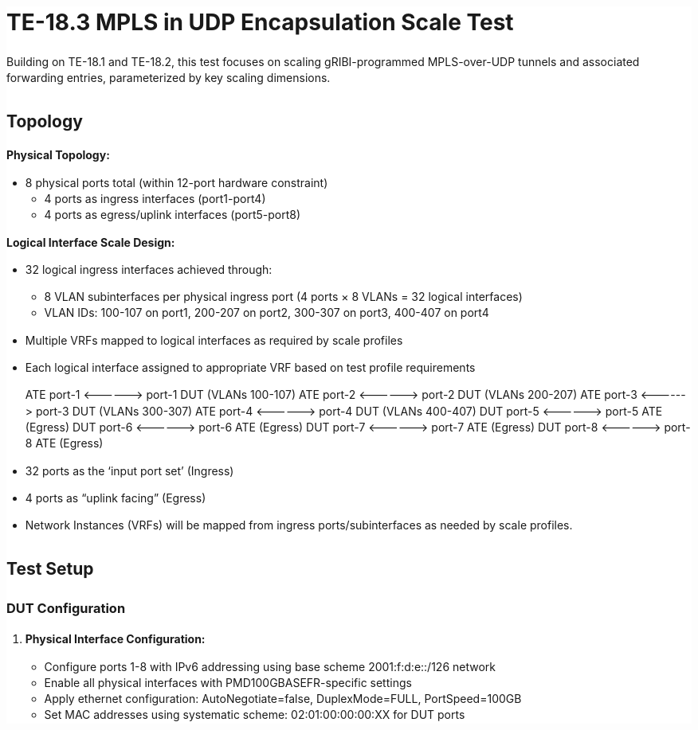 # TE-18.3 MPLS in UDP Encapsulation Scale Test

Building on TE-18.1 and TE-18.2, this test focuses on scaling
gRIBI-programmed MPLS-over-UDP tunnels and associated forwarding
entries, parameterized by key scaling dimensions.

## Topology

**Physical Topology:**

- 8 physical ports total (within 12-port hardware constraint)
  - 4 ports as ingress interfaces (port1-port4)
  - 4 ports as egress/uplink interfaces (port5-port8)

**Logical Interface Scale Design:**

- 32 logical ingress interfaces achieved through:
  - 8 VLAN subinterfaces per physical ingress port (4 ports × 8 VLANs =
    32 logical interfaces)
  - VLAN IDs: 100-107 on port1, 200-207 on port2, 300-307 on port3,
    400-407 on port4
- Multiple VRFs mapped to logical interfaces as required by scale
  profiles
- Each logical interface assigned to appropriate VRF based on test
  profile requirements



    ATE port-1 <------> port-1 DUT (VLANs 100-107)
    ATE port-2 <------> port-2 DUT (VLANs 200-207)
    ATE port-3 <------> port-3 DUT (VLANs 300-307)
    ATE port-4 <------> port-4 DUT (VLANs 400-407)
    DUT port-5 <------> port-5 ATE (Egress)
    DUT port-6 <------> port-6 ATE (Egress)
    DUT port-7 <------> port-7 ATE (Egress)
    DUT port-8 <------> port-8 ATE (Egress)

- 32 ports as the ‘input port set’ (Ingress)
- 4 ports as “uplink facing” (Egress)
- Network Instances (VRFs) will be mapped from ingress
  ports/subinterfaces as needed by scale profiles.

## Test Setup

### DUT Configuration

1.  **Physical Interface Configuration:**

    - Configure ports 1-8 with IPv6 addressing using base scheme
      2001:f:d:e::/126 network
    - Enable all physical interfaces with PMD100GBASEFR-specific
      settings
    - Apply ethernet configuration: AutoNegotiate=false,
      DuplexMode=FULL, PortSpeed=100GB
    - Set MAC addresses using systematic scheme: 02:01:00:00:00:XX for
      DUT ports
